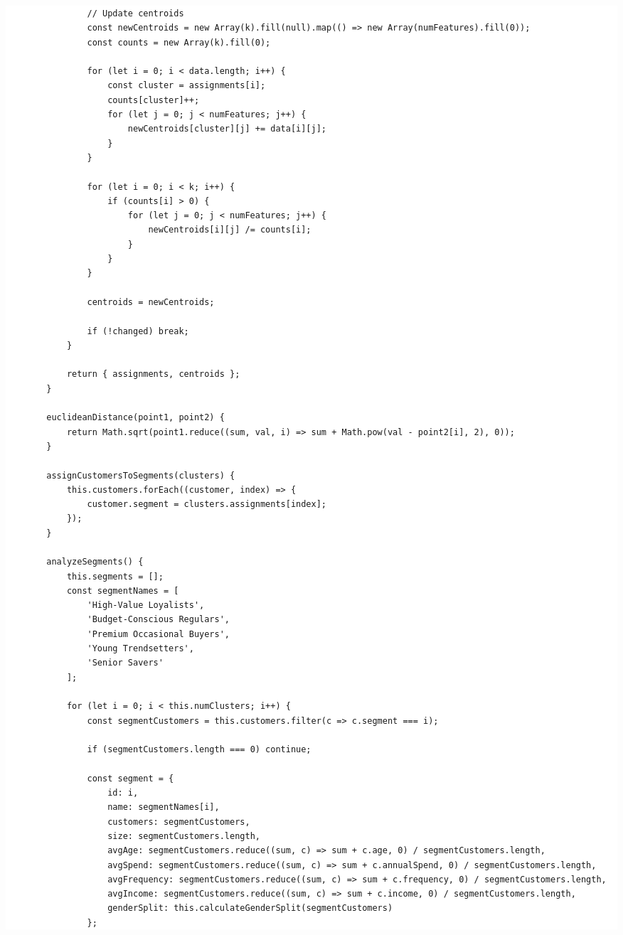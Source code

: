                     // Update centroids
                    const newCentroids = new Array(k).fill(null).map(() => new Array(numFeatures).fill(0));
                    const counts = new Array(k).fill(0);
                    
                    for (let i = 0; i < data.length; i++) {
                        const cluster = assignments[i];
                        counts[cluster]++;
                        for (let j = 0; j < numFeatures; j++) {
                            newCentroids[cluster][j] += data[i][j];
                        }
                    }
                    
                    for (let i = 0; i < k; i++) {
                        if (counts[i] > 0) {
                            for (let j = 0; j < numFeatures; j++) {
                                newCentroids[i][j] /= counts[i];
                            }
                        }
                    }
                    
                    centroids = newCentroids;
                    
                    if (!changed) break;
                }

                return { assignments, centroids };
            }

            euclideanDistance(point1, point2) {
                return Math.sqrt(point1.reduce((sum, val, i) => sum + Math.pow(val - point2[i], 2), 0));
            }

            assignCustomersToSegments(clusters) {
                this.customers.forEach((customer, index) => {
                    customer.segment = clusters.assignments[index];
                });
            }

            analyzeSegments() {
                this.segments = [];
                const segmentNames = [
                    'High-Value Loyalists',
                    'Budget-Conscious Regulars', 
                    'Premium Occasional Buyers',
                    'Young Trendsetters',
                    'Senior Savers'
                ];

                for (let i = 0; i < this.numClusters; i++) {
                    const segmentCustomers = this.customers.filter(c => c.segment === i);
                    
                    if (segmentCustomers.length === 0) continue;

                    const segment = {
                        id: i,
                        name: segmentNames[i],
                        customers: segmentCustomers,
                        size: segmentCustomers.length,
                        avgAge: segmentCustomers.reduce((sum, c) => sum + c.age, 0) / segmentCustomers.length,
                        avgSpend: segmentCustomers.reduce((sum, c) => sum + c.annualSpend, 0) / segmentCustomers.length,
                        avgFrequency: segmentCustomers.reduce((sum, c) => sum + c.frequency, 0) / segmentCustomers.length,
                        avgIncome: segmentCustomers.reduce((sum, c) => sum + c.income, 0) / segmentCustomers.length,
                        genderSplit: this.calculateGenderSplit(segmentCustomers)
                    };
